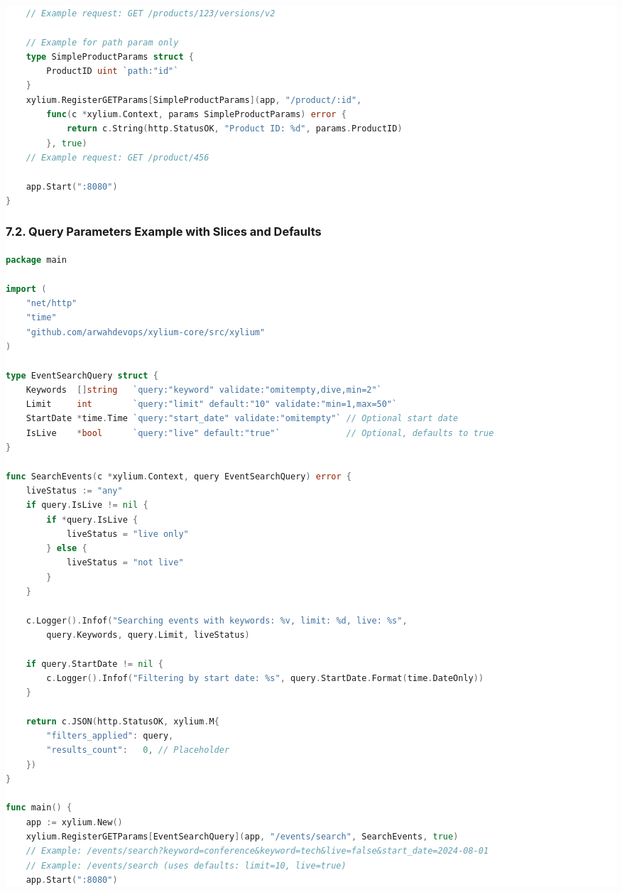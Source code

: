 ```go
	// Example request: GET /products/123/versions/v2
	
    // Example for path param only
    type SimpleProductParams struct {
        ProductID uint `path:"id"`
    }
    xylium.RegisterGETParams[SimpleProductParams](app, "/product/:id", 
        func(c *xylium.Context, params SimpleProductParams) error {
		    return c.String(http.StatusOK, "Product ID: %d", params.ProductID)
	    }, true)
    // Example request: GET /product/456

	app.Start(":8080")
}
```

### 7.2. Query Parameters Example with Slices and Defaults

```go
package main

import (
	"net/http"
	"time"
	"github.com/arwahdevops/xylium-core/src/xylium"
)

type EventSearchQuery struct {
	Keywords  []string   `query:"keyword" validate:"omitempty,dive,min=2"`
	Limit     int        `query:"limit" default:"10" validate:"min=1,max=50"`
	StartDate *time.Time `query:"start_date" validate:"omitempty"` // Optional start date
	IsLive    *bool      `query:"live" default:"true"`             // Optional, defaults to true
}

func SearchEvents(c *xylium.Context, query EventSearchQuery) error {
	liveStatus := "any"
	if query.IsLive != nil {
		if *query.IsLive {
			liveStatus = "live only"
		} else {
			liveStatus = "not live"
		}
	}
	
	c.Logger().Infof("Searching events with keywords: %v, limit: %d, live: %s", 
        query.Keywords, query.Limit, liveStatus)
	
    if query.StartDate != nil {
        c.Logger().Infof("Filtering by start date: %s", query.StartDate.Format(time.DateOnly))
    }

	return c.JSON(http.StatusOK, xylium.M{
		"filters_applied": query,
		"results_count":   0, // Placeholder
	})
}

func main() {
	app := xylium.New()
	xylium.RegisterGETParams[EventSearchQuery](app, "/events/search", SearchEvents, true)
	// Example: /events/search?keyword=conference&keyword=tech&live=false&start_date=2024-08-01
	// Example: /events/search (uses defaults: limit=10, live=true)
	app.Start(":8080")
```